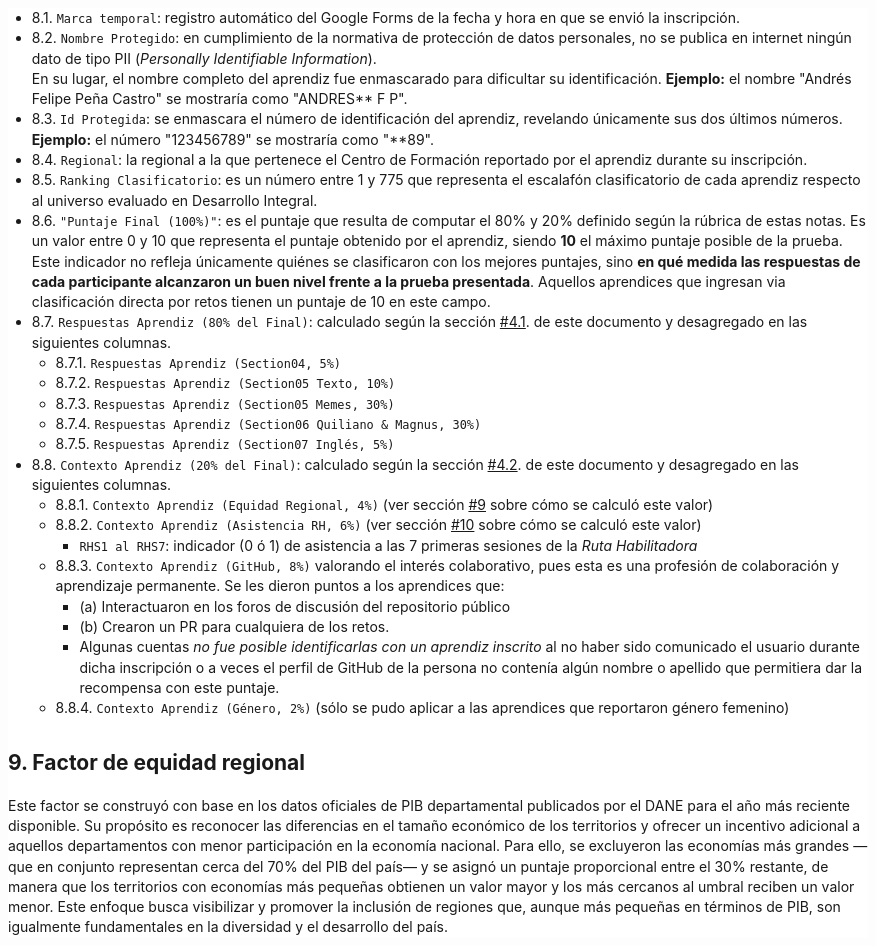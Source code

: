 - 8.1. ``Marca temporal``: registro automático del Google Forms de la fecha y hora en que se envió la inscripción.
- 8.2. ``Nombre Protegido``: en cumplimiento de la normativa de protección de datos personales, no se publica en internet ningún dato de tipo PII (_Personally Identifiable Information_).  
  En su lugar, el nombre completo del aprendiz fue enmascarado para dificultar su identificación. **Ejemplo:** el nombre "Andrés Felipe Peña Castro" se mostraría como "ANDRES** F P".
- 8.3. ``Id Protegida``: se enmascara el número de identificación del aprendiz, revelando únicamente sus dos últimos números. **Ejemplo:** el número "123456789" se mostraría como "**89".
- 8.4. ``Regional``: la regional a la que pertenece el Centro de Formación reportado por el aprendiz durante su inscripción.
- 8.5. ``Ranking Clasificatorio``: es un número entre 1 y 775 que representa el escalafón clasificatorio de cada aprendiz respecto al universo evaluado en Desarrollo Integral.  
- 8.6. ``"Puntaje Final (100%)"``: es el puntaje que resulta de computar el 80% y 20% definido según la rúbrica de estas notas. Es un valor entre 0 y 10 que representa el puntaje obtenido por el aprendiz, siendo **10** el máximo puntaje posible de la prueba. Este indicador no refleja únicamente quiénes se clasificaron con los mejores puntajes, sino **en qué medida las respuestas de cada participante alcanzaron un buen nivel frente a la prueba presentada**. Aquellos aprendices que ingresan via clasificación directa por retos tienen un puntaje de 10 en este campo.
- 8.7. ``Respuestas Aprendiz (80% del Final)``: calculado según la sección [#4.1](#41-respuestas-del-aprendiz-35-ítems--80-del-score-final). de este documento y desagregado en las siguientes columnas.
  - 8.7.1. ``Respuestas Aprendiz (Section04, 5%)``  
  - 8.7.2. ``Respuestas Aprendiz (Section05 Texto, 10%)``
  - 8.7.3. ``Respuestas Aprendiz (Section05 Memes, 30%)``
  - 8.7.4. ``Respuestas Aprendiz (Section06 Quiliano & Magnus, 30%)``
  - 8.7.5. ``Respuestas Aprendiz (Section07 Inglés, 5%)``
- 8.8. ``Contexto Aprendiz (20% del Final)``: calculado según la sección [#4.2](#42-contexto-del-aprendiz-20-del-score-final). de este documento y desagregado en las siguientes columnas.
  - 8.8.1. ``Contexto Aprendiz (Equidad Regional, 4%)`` (ver sección [#9](#9-factor-de-equidad-regional) sobre cómo se calculó este valor)
  - 8.8.2. ``Contexto Aprendiz (Asistencia RH, 6%)`` (ver sección [#10](#10-asistencia-a-las-sesiones-de-la-ruta-habilitadora) sobre cómo se calculó este valor)
    - `RHS1 al RHS7`: indicador (0 ó 1) de asistencia a las 7 primeras sesiones de la _Ruta Habilitadora_
  - 8.8.3. ``Contexto Aprendiz (GitHub, 8%)`` valorando el interés colaborativo, pues esta es una profesión de colaboración y aprendizaje permanente. Se les dieron puntos a los aprendices que:
    - (a) Interactuaron en los foros de discusión del repositorio público
    - (b) Crearon un PR para cualquiera de los retos.
    - Algunas cuentas _no fue posible identificarlas con un aprendiz inscrito_ al no haber sido comunicado el usuario durante dicha inscripción o a veces el perfil de GitHub de la persona no contenía algún nombre o apellido que permitiera dar la recompensa con este puntaje.
  - 8.8.4. ``Contexto Aprendiz (Género, 2%)`` (sólo se pudo aplicar a las aprendices que reportaron género femenino)

## 9. Factor de equidad regional

Este factor se construyó con base en los datos oficiales de PIB departamental publicados por el DANE para el año más reciente disponible. Su propósito es reconocer las diferencias en el tamaño económico de los territorios y ofrecer un incentivo adicional a aquellos departamentos con menor participación en la economía nacional. Para ello, se excluyeron las economías más grandes —que en conjunto representan cerca del 70% del PIB del país— y se asignó un puntaje proporcional entre el 30% restante, de manera que los territorios con economías más pequeñas obtienen un valor mayor y los más cercanos al umbral reciben un valor menor. Este enfoque busca visibilizar y promover la inclusión de regiones que, aunque más pequeñas en términos de PIB, son igualmente fundamentales en la diversidad y el desarrollo del país.
